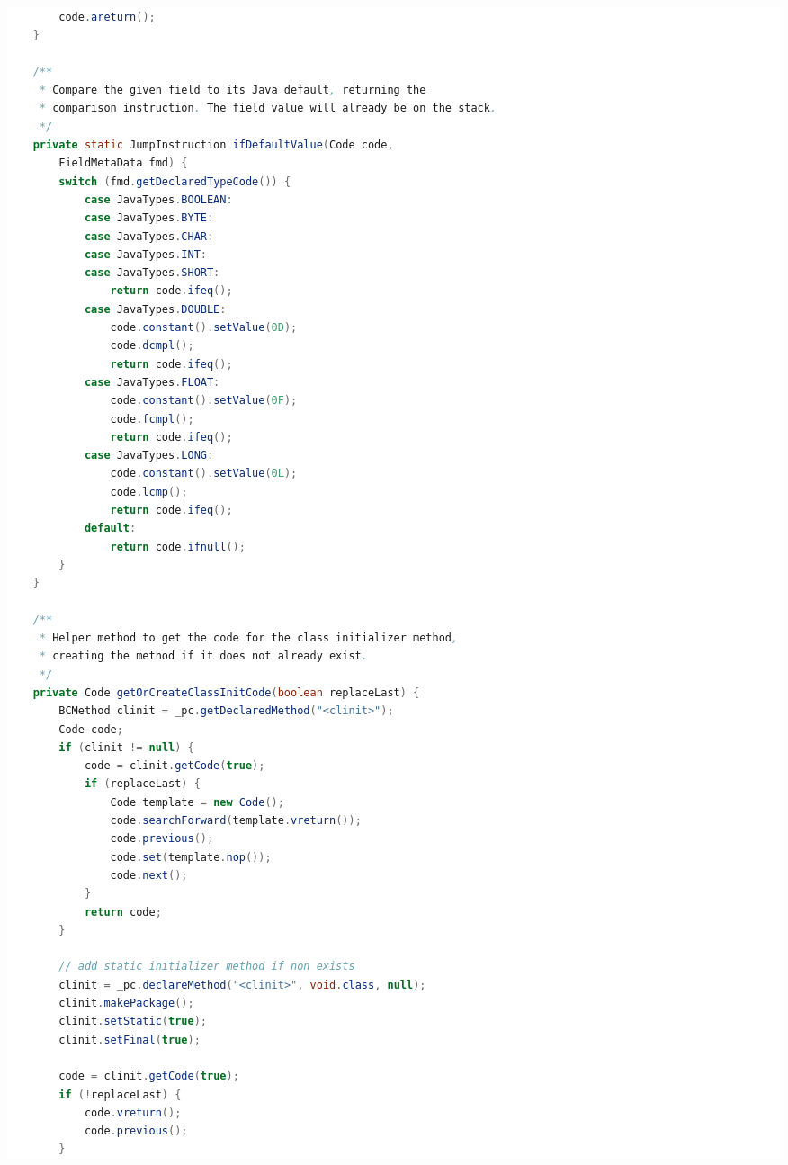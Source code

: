 ```java
        code.areturn();
    }

    /**
     * Compare the given field to its Java default, returning the
     * comparison instruction. The field value will already be on the stack.
     */
    private static JumpInstruction ifDefaultValue(Code code,
        FieldMetaData fmd) {
        switch (fmd.getDeclaredTypeCode()) {
            case JavaTypes.BOOLEAN:
            case JavaTypes.BYTE:
            case JavaTypes.CHAR:
            case JavaTypes.INT:
            case JavaTypes.SHORT:
                return code.ifeq();
            case JavaTypes.DOUBLE:
                code.constant().setValue(0D);
                code.dcmpl();
                return code.ifeq();
            case JavaTypes.FLOAT:
                code.constant().setValue(0F);
                code.fcmpl();
                return code.ifeq();
            case JavaTypes.LONG:
                code.constant().setValue(0L);
                code.lcmp();
                return code.ifeq();
            default:
                return code.ifnull();
        }
    }

    /**
     * Helper method to get the code for the class initializer method,
     * creating the method if it does not already exist.
     */
    private Code getOrCreateClassInitCode(boolean replaceLast) {
        BCMethod clinit = _pc.getDeclaredMethod("<clinit>");
        Code code;
        if (clinit != null) {
            code = clinit.getCode(true);
            if (replaceLast) {
                Code template = new Code();
                code.searchForward(template.vreturn());
                code.previous();
                code.set(template.nop());
                code.next();
            }
            return code;
        }

        // add static initializer method if non exists
        clinit = _pc.declareMethod("<clinit>", void.class, null);
        clinit.makePackage();
        clinit.setStatic(true);
        clinit.setFinal(true);

        code = clinit.getCode(true);
        if (!replaceLast) {
            code.vreturn();
            code.previous();
        }
```
